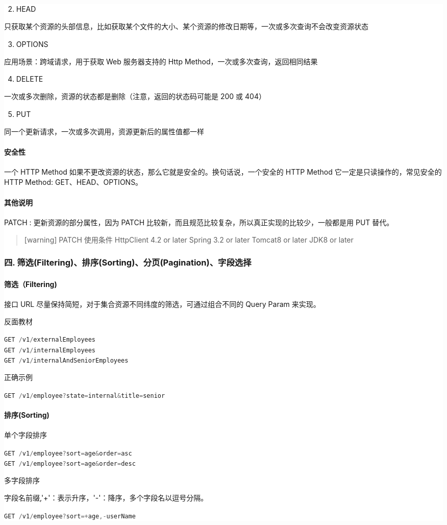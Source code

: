 2. HEAD

只获取某个资源的头部信息，比如获取某个文件的大小、某个资源的修改日期等，一次或多次查询不会改变资源状态

3. OPTIONS

应用场景：跨域请求，用于获取 Web 服务器支持的 Http Method，一次或多次查询，返回相同结果

4. DELETE

一次或多次删除，资源的状态都是删除（注意，返回的状态码可能是 200 或 404）

5. PUT

同一个更新请求，一次或多次调用，资源更新后的属性值都一样

#### 安全性
一个 HTTP Method 如果不更改资源的状态，那么它就是安全的。换句话说，一个安全的 HTTP Method 它一定是只读操作的，常见安全的 HTTP Method: GET、HEAD、OPTIONS。

#### 其他说明
PATCH : 更新资源的部分属性，因为 PATCH 比较新，而且规范比较复杂，所以真正实现的比较少，一般都是用 PUT 替代。

>[warning] PATCH 使用条件
>HttpClient 4.2 or later
>Spring 3.2 or later
>Tomcat8 or later
>JDK8 or later

### 四. 筛选(Filtering)、排序(Sorting)、分页(Pagination)、字段选择
#### 筛选（Filtering)
接口 URL 尽量保持简短，对于集合资源不同纬度的筛选，可通过组合不同的 Query Param 来实现。

反面教材
```js
GET /v1/externalEmployees
GET /v1/internalEmployees
GET /v1/internalAndSeniorEmployees
```
正确示例
```js
GET /v1/employee?state=internal&title=senior
```

#### 排序(Sorting)
单个字段排序
```js
GET /v1/employee?sort=age&order=asc
GET /v1/employee?sort=age&order=desc
```

多字段排序

字段名前缀,'+'：表示升序，'-'：降序，多个字段名以逗号分隔。
```js
GET /v1/employee?sort=+age,-userName
```
